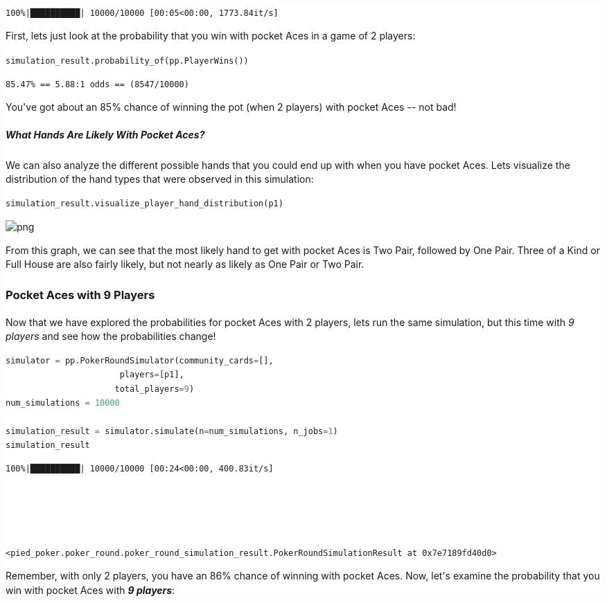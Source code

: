     100%|██████████| 10000/10000 [00:05<00:00, 1773.84it/s]


First, lets just look at the probability that you win with pocket Aces in a game of 2 players:


```python
simulation_result.probability_of(pp.PlayerWins())
```




    85.47% == 5.88:1 odds == (8547/10000)



You've got about an 85% chance of winning the pot (when 2 players) with pocket Aces -- not bad!

##### What Hands Are Likely With Pocket Aces?

We can also analyze the different possible hands that you could end up with when you have pocket Aces. Lets visualize the distribution of the hand types that were observed in this simulation:


```python
simulation_result.visualize_player_hand_distribution(p1)
```


    
![png](Pied_Poker_files/Pied_Poker_71_0.png)
    


From this graph, we can see that the most likely hand to get with pocket Aces is Two Pair, followed by One Pair. Three of a Kind or Full House are also fairly likely, but not nearly as likely as One Pair or Two Pair.

### Pocket Aces with 9 Players

Now that we have explored the probabilities for pocket Aces with 2 players, lets run the same simulation, but this time with *9 players* and see how the probabilities change!


```python
simulator = pp.PokerRoundSimulator(community_cards=[],
                       players=[p1],
                      total_players=9)
num_simulations = 10000

simulation_result = simulator.simulate(n=num_simulations, n_jobs=1)
simulation_result
```

    100%|██████████| 10000/10000 [00:24<00:00, 400.83it/s]





    <pied_poker.poker_round.poker_round_simulation_result.PokerRoundSimulationResult at 0x7e7189fd40d0>



Remember, with only 2 players, you have an 86% chance of winning with pocket Aces. Now, let's examine the probability that you win with pocket Aces with ***9 players***:
